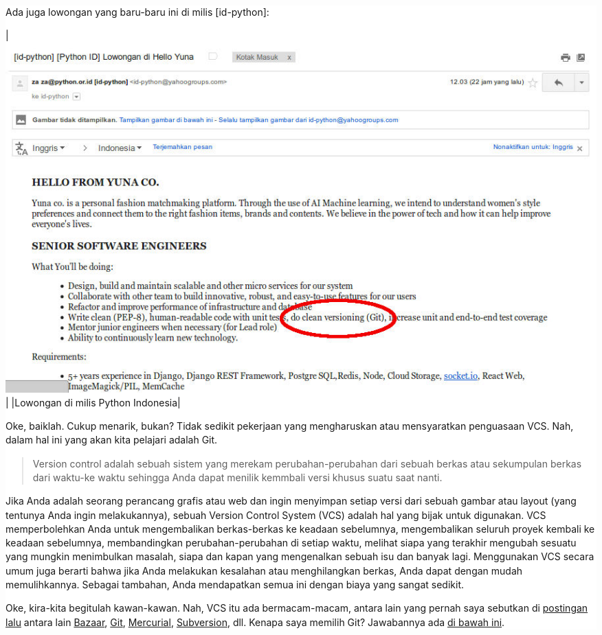 Ada juga lowongan yang baru-baru ini di milis \[id-python\]:

|![](/img/lowongan-python-id-git.jpg)|
|Lowongan di milis Python Indonesia|

Oke, baiklah. Cukup menarik, bukan? Tidak sedikit pekerjaan yang mengharuskan atau mensyaratkan penguasaan VCS. Nah, dalam hal ini yang akan kita pelajari adalah Git.

> Version control adalah sebuah sistem yang merekam perubahan-perubahan dari sebuah berkas atau sekumpulan berkas dari waktu-ke waktu sehingga Anda dapat menilik kemmbali versi khusus suatu saat nanti. 

Jika Anda adalah seorang perancang grafis atau web dan ingin menyimpan setiap versi dari sebuah gambar atau layout (yang tentunya Anda ingin melakukannya), sebuah Version Control System (VCS) adalah hal yang bijak untuk digunakan. VCS memperbolehkan Anda untuk mengembalikan berkas-berkas ke keadaan sebelumnya, mengembalikan seluruh proyek kembali ke keadaan sebelumnya, membandingkan perubahan-perubahan di setiap waktu, melihat siapa yang terakhir mengubah sesuatu yang mungkin menimbulkan masalah, siapa dan kapan yang mengenalkan sebuah isu dan banyak lagi. Menggunakan VCS secara umum juga berarti bahwa jika Anda melakukan kesalahan atau menghilangkan berkas, Anda dapat dengan mudah memulihkannya. Sebagai tambahan, Anda mendapatkan semua ini dengan biaya yang sangat sedikit.

Oke, kira-kita begitulah kawan-kawan. Nah, VCS itu ada bermacam-macam, antara lain yang pernah saya sebutkan di [postingan lalu](http://blog.samsul.web.id/2017/06/konversi-vcs-bazaar-ke-git.html) antara lain [Bazaar](http://bazaar.canonical.com/), [Git](http://git-scm.com),  [Mercurial](https://www.mercurial-scm.org/), [Subversion](https://subversion.apache.org/), dll. Kenapa saya memilih Git? Jawabannya ada [di bawah ini](#sejarah-singkat-git).
